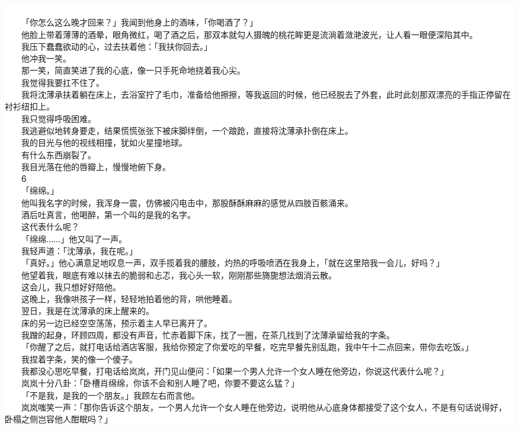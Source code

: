 <br>   
&emsp;&emsp;「你怎么这么晚才回来？」我闻到他身上的酒味，「你喝酒了？」  
<br>   
&emsp;&emsp;他脸上带着薄薄的酒晕，眼角微红，喝了酒之后，那双本就勾人摄魄的桃花眸更是流淌着潋滟波光，让人看一眼便深陷其中。  
<br>   
&emsp;&emsp;我压下蠢蠢欲动的心，过去扶着他：「我扶你回去。」  
<br>   
&emsp;&emsp;他冲我一笑。  
<br>   
&emsp;&emsp;那一笑，简直笑进了我的心底，像一只手死命地挠着我心尖。  
<br>   
&emsp;&emsp;我觉得我要扛不住了。  
<br>   
&emsp;&emsp;我将沈薄承扶着躺在床上，去浴室拧了毛巾，准备给他擦擦，等我返回的时候，他已经脱去了外套，此时此刻那双漂亮的手指正停留在衬衫纽扣上。  
<br>   
&emsp;&emsp;我只觉得呼吸困难。  
<br>   
&emsp;&emsp;我逃避似地转身要走，结果慌慌张张下被床脚绊倒，一个踉跄，直接将沈薄承扑倒在床上。  
<br>   
&emsp;&emsp;我的目光与他的视线相撞，犹如火星撞地球。  
<br>   
&emsp;&emsp;有什么东西崩裂了。  
<br>   
&emsp;&emsp;我目光落在他的唇瓣上，慢慢地俯下身。  
<br>   
&emsp;&emsp;6  
<br>   
&emsp;&emsp;「绵绵。」  
<br>   
&emsp;&emsp;他叫我名字的时候，我浑身一震，仿佛被闪电击中，那股酥酥麻麻的感觉从四肢百骸涌来。  
<br>   
&emsp;&emsp;酒后吐真言，他喝醉，第一个叫的是我的名字。  
<br>   
&emsp;&emsp;这代表什么呢？  
<br>   
&emsp;&emsp;「绵绵……」他又叫了一声。  
<br>   
&emsp;&emsp;我轻声道：「沈薄承，我在呢。」  
<br>   
&emsp;&emsp;「真好。」他心满意足地叹息一声，双手揽着我的腰肢，灼热的呼吸喷洒在我身上，「就在这里陪我一会儿，好吗？」  
<br>   
&emsp;&emsp;他望着我，眼底有难以抹去的脆弱和忐忑，我心头一软，刚刚那些旖旎想法烟消云散。  
<br>   
&emsp;&emsp;这会儿，我只想好好陪他。  
<br>   
&emsp;&emsp;这晚上，我像哄孩子一样，轻轻地拍着他的背，哄他睡着。  
<br>   
&emsp;&emsp;翌日，我是在沈薄承的床上醒来的。  
<br>   
&emsp;&emsp;床的另一边已经空空荡荡，预示着主人早已离开了。  
<br>   
&emsp;&emsp;我蹭的起身，环顾四周，都没有声音，忙赤着脚下床，找了一圈，在茶几找到了沈薄承留给我的字条。  
<br>   
&emsp;&emsp;「你醒了之后，就打电话给酒店客服，我给你预定了你爱吃的早餐，吃完早餐先别乱跑，我中午十二点回来，带你去吃饭。」  
<br>   
&emsp;&emsp;我捏着字条，笑的像一个傻子。  
<br>   
&emsp;&emsp;我都没心思吃早餐，打电话给岚岚，开门见山便问：「如果一个男人允许一个女人睡在他旁边，你说这代表什么呢？」  
<br>   
&emsp;&emsp;岚岚十分八卦：「卧槽肖绵绵，你该不会和别人睡了吧，你要不要这么猛？」  
<br>   
&emsp;&emsp;「不是我，是我的一个朋友。」我顾左右而言他。  
<br>   
&emsp;&emsp;岚岚嗤笑一声：「那你告诉这个朋友，一个男人允许一个女人睡在他旁边，说明他从心底身体都接受了这个女人，不是有句话说得好，卧榻之侧岂容他人酣眠吗？」  